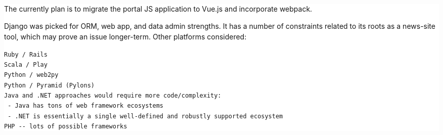 The currently plan is to migrate the portal JS application to Vue.js and incorporate webpack.

Django was picked for ORM, web app, and data admin strengths. It has a number of constraints related to its roots as a news-site tool, which may prove an issue longer-term. Other platforms considered:

    Ruby / Rails
    Scala / Play
    Python / web2py
    Python / Pyramid (Pylons)
    Java and .NET approaches would require more code/complexity:
     - Java has tons of web framework ecosystems
     - .NET is essentially a single well-defined and robustly supported ecosystem
    PHP -- lots of possible frameworks
